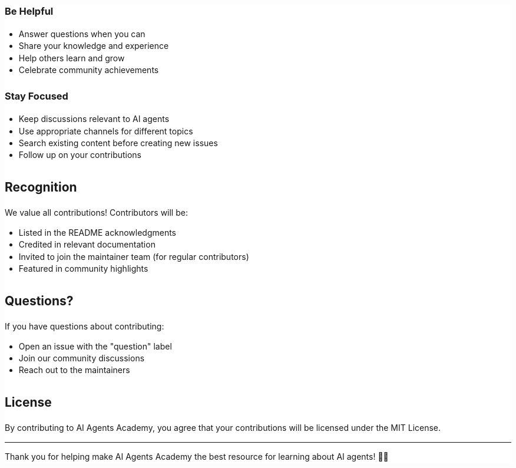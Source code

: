### Be Helpful
- Answer questions when you can
- Share your knowledge and experience
- Help others learn and grow
- Celebrate community achievements

### Stay Focused
- Keep discussions relevant to AI agents
- Use appropriate channels for different topics
- Search existing content before creating new issues
- Follow up on your contributions

## Recognition

We value all contributions! Contributors will be:
- Listed in the README acknowledgments
- Credited in relevant documentation
- Invited to join the maintainer team (for regular contributors)
- Featured in community highlights

## Questions?

If you have questions about contributing:
- Open an issue with the "question" label
- Join our community discussions
- Reach out to the maintainers

## License

By contributing to AI Agents Academy, you agree that your contributions will be licensed under the MIT License.

---

Thank you for helping make AI Agents Academy the best resource for learning about AI agents! 🤖✨